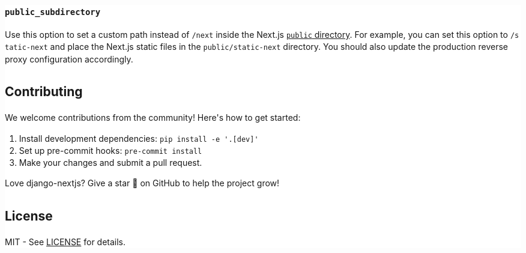 ### `public_subdirectory`

Use this option to set a custom path instead of `/next` inside the Next.js
[`public` directory](https://nextjs.org/docs/app/api-reference/file-conventions/public-folder).
For example, you can set this option to `/static-next`
and place the Next.js static files in the `public/static-next` directory.
You should also update the production reverse proxy configuration accordingly.

## Contributing

We welcome contributions from the community! Here's how to get started:

1. Install development dependencies: `pip install -e '.[dev]'`
2. Set up pre-commit hooks: `pre-commit install`
3. Make your changes and submit a pull request.

Love django-nextjs? Give a star 🌟  on GitHub to help the project grow!

## License

MIT - See [LICENSE](https://github.com/QueraTeam/django-nextjs/blob/main/LICENSE) for details.
